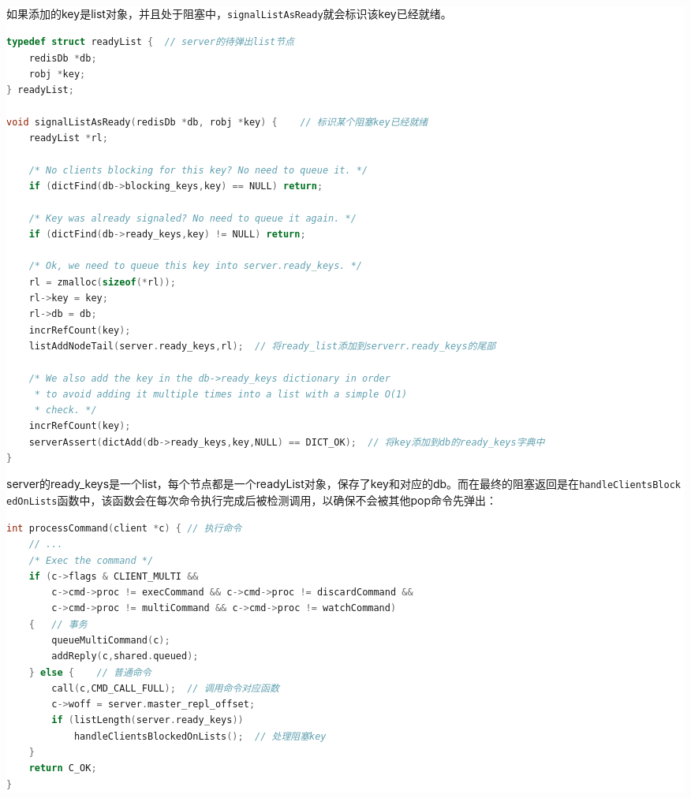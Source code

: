 如果添加的key是list对象，并且处于阻塞中，`signalListAsReady`就会标识该key已经就绪。

```c
typedef struct readyList {  // server的待弹出list节点
    redisDb *db;
    robj *key;
} readyList;

void signalListAsReady(redisDb *db, robj *key) {    // 标识某个阻塞key已经就绪
    readyList *rl;

    /* No clients blocking for this key? No need to queue it. */
    if (dictFind(db->blocking_keys,key) == NULL) return;

    /* Key was already signaled? No need to queue it again. */
    if (dictFind(db->ready_keys,key) != NULL) return;

    /* Ok, we need to queue this key into server.ready_keys. */
    rl = zmalloc(sizeof(*rl));
    rl->key = key;
    rl->db = db;
    incrRefCount(key);
    listAddNodeTail(server.ready_keys,rl);  // 将ready_list添加到serverr.ready_keys的尾部

    /* We also add the key in the db->ready_keys dictionary in order
     * to avoid adding it multiple times into a list with a simple O(1)
     * check. */
    incrRefCount(key);
    serverAssert(dictAdd(db->ready_keys,key,NULL) == DICT_OK);  // 将key添加到db的ready_keys字典中
}
```

server的ready_keys是一个list，每个节点都是一个readyList对象，保存了key和对应的db。而在最终的阻塞返回是在`handleClientsBlockedOnLists`函数中，该函数会在每次命令执行完成后被检测调用，以确保不会被其他pop命令先弹出：

```c
int processCommand(client *c) { // 执行命令
    // ...
    /* Exec the command */
    if (c->flags & CLIENT_MULTI &&
        c->cmd->proc != execCommand && c->cmd->proc != discardCommand &&
        c->cmd->proc != multiCommand && c->cmd->proc != watchCommand)
    {   // 事务
        queueMultiCommand(c);
        addReply(c,shared.queued);
    } else {    // 普通命令
        call(c,CMD_CALL_FULL);  // 调用命令对应函数
        c->woff = server.master_repl_offset;
        if (listLength(server.ready_keys))
            handleClientsBlockedOnLists();  // 处理阻塞key
    }
    return C_OK;
}
```
